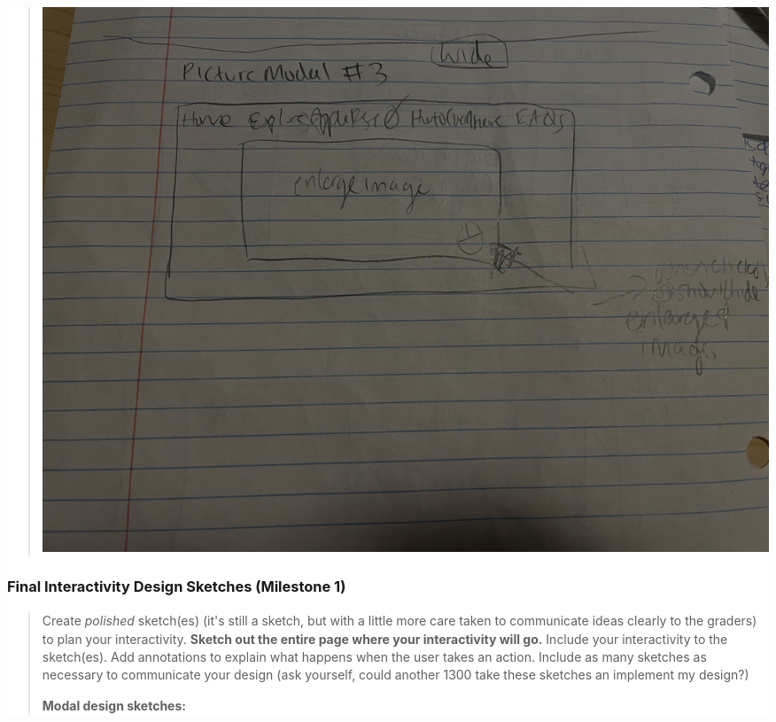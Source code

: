 >![Modal 3](modalthree.jpg)


### Final Interactivity Design Sketches (Milestone 1)
> Create _polished_ sketch(es) (it's still a sketch, but with a little more care taken to communicate ideas clearly to the graders) to plan your interactivity.
> **Sketch out the entire page where your interactivity will go.**
> Include your interactivity to the sketch(es).
> Add annotations to explain what happens when the user takes an action.
> Include as many sketches as necessary to communicate your design (ask yourself, could another 1300 take these sketches an implement my design?)
>
>**Modal design sketches:**